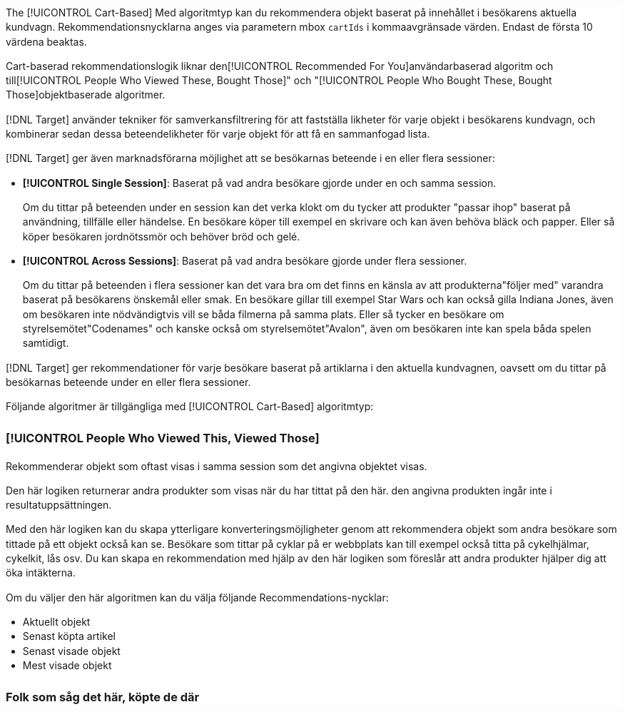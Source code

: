 The [!UICONTROL Cart-Based] Med algoritmtyp kan du rekommendera objekt baserat på innehållet i besökarens aktuella kundvagn. Rekommendationsnycklarna anges via parametern mbox `cartIds` i kommaavgränsade värden. Endast de första 10 värdena beaktas.

Cart-baserad rekommendationslogik liknar den[!UICONTROL Recommended For You]användarbaserad algoritm och till[!UICONTROL People Who Viewed These, Bought Those]&quot; och &quot;[!UICONTROL People Who Bought These, Bought Those]objektbaserade algoritmer.

[!DNL Target] använder tekniker för samverkansfiltrering för att fastställa likheter för varje objekt i besökarens kundvagn, och kombinerar sedan dessa beteendelikheter för varje objekt för att få en sammanfogad lista.

[!DNL Target] ger även marknadsförarna möjlighet att se besökarnas beteende i en eller flera sessioner:

* **[!UICONTROL Single Session]**: Baserat på vad andra besökare gjorde under en och samma session.

   Om du tittar på beteenden under en session kan det verka klokt om du tycker att produkter &quot;passar ihop&quot; baserat på användning, tillfälle eller händelse. En besökare köper till exempel en skrivare och kan även behöva bläck och papper. Eller så köper besökaren jordnötssmör och behöver bröd och gelé.

* **[!UICONTROL Across Sessions]**: Baserat på vad andra besökare gjorde under flera sessioner.

   Om du tittar på beteenden i flera sessioner kan det vara bra om det finns en känsla av att produkterna&quot;följer med&quot; varandra baserat på besökarens önskemål eller smak. En besökare gillar till exempel Star Wars och kan också gilla Indiana Jones, även om besökaren inte nödvändigtvis vill se båda filmerna på samma plats. Eller så tycker en besökare om styrelsemötet&quot;Codenames&quot; och kanske också om styrelsemötet&quot;Avalon&quot;, även om besökaren inte kan spela båda spelen samtidigt. 

[!DNL Target] ger rekommendationer för varje besökare baserat på artiklarna i den aktuella kundvagnen, oavsett om du tittar på besökarnas beteende under en eller flera sessioner.

Följande algoritmer är tillgängliga med [!UICONTROL Cart-Based] algoritmtyp:

### [!UICONTROL People Who Viewed This, Viewed Those]

Rekommenderar objekt som oftast visas i samma session som det angivna objektet visas.

Den här logiken returnerar andra produkter som visas när du har tittat på den här. den angivna produkten ingår inte i resultatuppsättningen.

Med den här logiken kan du skapa ytterligare konverteringsmöjligheter genom att rekommendera objekt som andra besökare som tittade på ett objekt också kan se. Besökare som tittar på cyklar på er webbplats kan till exempel också titta på cykelhjälmar, cykelkit, lås osv. Du kan skapa en rekommendation med hjälp av den här logiken som föreslår att andra produkter hjälper dig att öka intäkterna.

Om du väljer den här algoritmen kan du välja följande Recommendations-nycklar:

* Aktuellt objekt
* Senast köpta artikel
* Senast visade objekt
* Mest visade objekt

### Folk som såg det här, köpte de där
